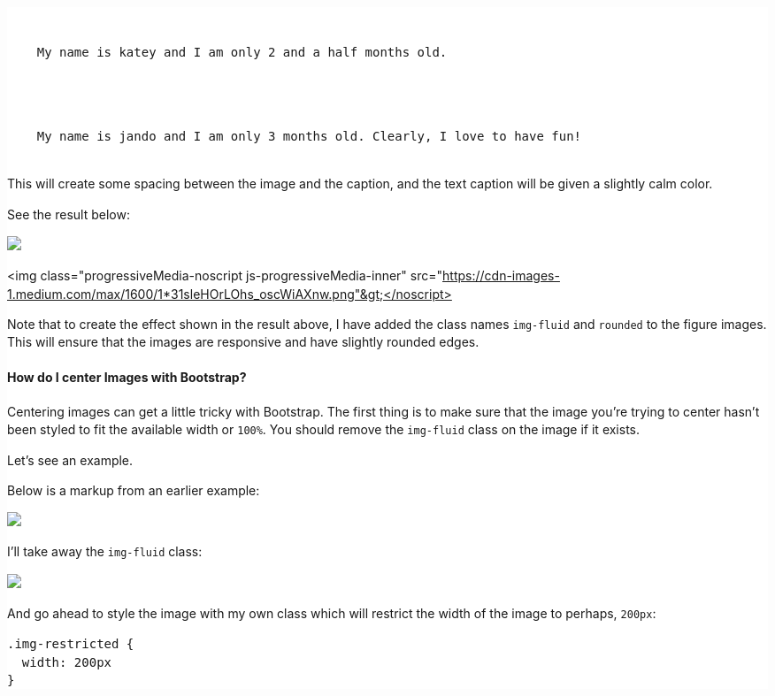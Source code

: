 <pre name="f7d2" id="f7d2" class="graf graf--pre graf-after--p">  
    
    My name is katey and I am only 2 and a half months old.  
  </figurecaption>  
</pre>

<pre name="9d06" id="9d06" class="graf graf--pre graf-after--pre">  
    
    My name is jando and I am only 3 months old. Clearly, I love to have fun!  
  </figurecaption>  
</pre>

This will create some spacing between the image and the caption, and the text caption will be given a slightly calm color.

See the result below:





![](https://cdn-images-1.medium.com/freeze/max/60/1*31sleHOrLOhs_oscWiAXnw.png?q=20)

<canvas class="progressiveMedia-canvas js-progressiveMedia-canvas" width="36" height="75"></canvas>

<noscript class="js-progressiveMedia-inner">&lt;img class="progressiveMedia-noscript js-progressiveMedia-inner" src="https://cdn-images-1.medium.com/max/1600/1*31sleHOrLOhs_oscWiAXnw.png"&gt;</noscript>







Note that to create the effect shown in the result above, I have added the class names `img-fluid` and `rounded` to the figure images. This will ensure that the images are responsive and have slightly rounded edges.

#### How do I center Images with Bootstrap?

Centering images can get a little tricky with Bootstrap. The first thing is to make sure that the image you’re trying to center hasn’t been styled to fit the available width or `100%`. You should remove the `img-fluid` class on the image if it exists.

Let’s see an example.

Below is a markup from an earlier example:

<pre name="1e84" id="1e84" class="graf graf--pre graf-after--p"><img src="[https://static.pexels.com/photos/45201/kitty-cat-kitten-pet-45201.jpeg](https://static.pexels.com/photos/45201/kitty-cat-kitten-pet-45201.jpeg)" class="rounded img-fluid"/></pre>

I’ll take away the `img-fluid` class:

<pre name="7620" id="7620" class="graf graf--pre graf-after--p"><img src="[https://static.pexels.com/photos/45201/kitty-cat-kitten-pet-45201.jpeg](https://static.pexels.com/photos/45201/kitty-cat-kitten-pet-45201.jpeg)" class="rounded"/></pre>

And go ahead to style the image with my own class which will restrict the width of the image to perhaps, `200px`:

<pre name="3ad9" id="3ad9" class="graf graf--pre graf-after--p">.img-restricted {  
  width: 200px  
}</pre>
